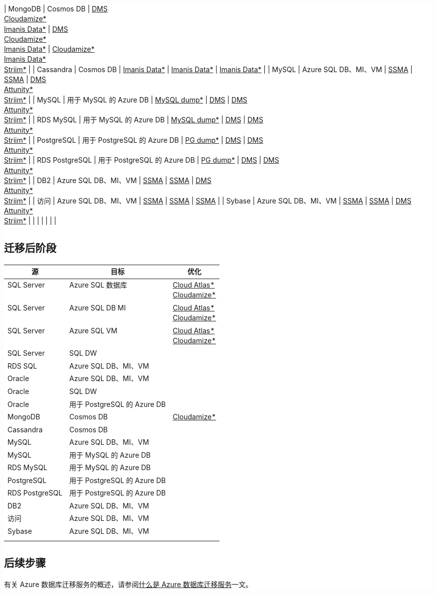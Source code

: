 | MongoDB | Cosmos DB | [DMS](https://azure.microsoft.com/services/database-migration/)<br/>[Cloudamize*](https://www.cloudamize.com/)<br/>[Imanis Data*](https://www.imanisdata.com/wp-content/uploads/2018/02/Imanis_DS_MongoDB_Azure_FINAL.pdf) | [DMS](https://azure.microsoft.com/services/database-migration/)<br/>[Cloudamize*](https://www.cloudamize.com/)<br/>[Imanis Data*](https://www.imanisdata.com/wp-content/uploads/2018/02/Imanis_DS_MongoDB_Azure_FINAL.pdf) | [Cloudamize*](https://www.cloudamize.com/)<br/>[Imanis Data*](https://www.imanisdata.com/wp-content/uploads/2018/02/Imanis_DS_MongoDB_Azure_FINAL.pdf)<br/>[Striim*](https://www.striim.com/partners/striim-for-microsoft-azure/) |
| Cassandra | Cosmos DB | [Imanis Data*](https://www.imanisdata.com/wp-content/uploads/2018/02/Imanis_DS_MongoDB_Azure_FINAL.pdf) | [Imanis Data*](https://www.imanisdata.com/wp-content/uploads/2018/02/Imanis_DS_MongoDB_Azure_FINAL.pdf) | [Imanis Data*](https://www.imanisdata.com/wp-content/uploads/2018/02/Imanis_DS_MongoDB_Azure_FINAL.pdf) |
| MySQL | Azure SQL DB、MI、VM | [SSMA](https://docs.microsoft.com/sql/ssma/sql-server-migration-assistant?view=sql-server-2017) | [SSMA](https://docs.microsoft.com/sql/ssma/sql-server-migration-assistant?view=sql-server-2017) | [DMS](https://azure.microsoft.com/services/database-migration/)<br/>[Attunity*](https://www.attunity.com/products/replicate/)<br/>[Striim*](https://www.striim.com/partners/striim-for-microsoft-azure/) |
| MySQL | 用于 MySQL 的 Azure DB | [MySQL dump*](https://dev.mysql.com/doc/refman/5.7/en/mysqldump.html) | [DMS](https://azure.microsoft.com/services/database-migration/) | [DMS](https://azure.microsoft.com/services/database-migration/)<br/>[Attunity*](https://www.attunity.com/products/replicate/)<br/>[Striim*](https://www.striim.com/partners/striim-for-microsoft-azure/) |
| RDS MySQL | 用于 MySQL 的 Azure DB | [MySQL dump*](https://dev.mysql.com/doc/refman/5.7/en/mysqldump.html) | [DMS](https://azure.microsoft.com/services/database-migration/) | [DMS](https://azure.microsoft.com/services/database-migration/)<br/>[Attunity*](https://www.attunity.com/products/replicate/)<br/>[Striim*](https://www.striim.com/partners/striim-for-microsoft-azure/) |
| PostgreSQL | 用于 PostgreSQL 的 Azure DB | [PG dump*](https://www.postgresql.org/docs/11/static/app-pgdump.html) | [DMS](https://azure.microsoft.com/services/database-migration/) | [DMS](https://azure.microsoft.com/services/database-migration/)<br/>[Attunity*](https://www.attunity.com/products/replicate/)<br/>[Striim*](https://www.striim.com/partners/striim-for-microsoft-azure/) |
| RDS PostgreSQL | 用于 PostgreSQL 的 Azure DB | [PG dump*](https://www.postgresql.org/docs/11/static/app-pgdump.html) | [DMS](https://azure.microsoft.com/services/database-migration/) | [DMS](https://azure.microsoft.com/services/database-migration/)<br/>[Attunity*](https://www.attunity.com/products/replicate/)<br/>[Striim*](https://www.striim.com/partners/striim-for-microsoft-azure/) |
| DB2 | Azure SQL DB、MI、VM | [SSMA](https://docs.microsoft.com/sql/ssma/sql-server-migration-assistant?view=sql-server-2017) | [SSMA](https://docs.microsoft.com/sql/ssma/sql-server-migration-assistant?view=sql-server-2017) | [DMS](https://azure.microsoft.com/services/database-migration/)<br/>[Attunity*](https://www.attunity.com/products/replicate/)<br/>[Striim*](https://www.striim.com/partners/striim-for-microsoft-azure/) |
| 访问 | Azure SQL DB、MI、VM | [SSMA](https://docs.microsoft.com/sql/ssma/sql-server-migration-assistant?view=sql-server-2017) | [SSMA](https://docs.microsoft.com/sql/ssma/sql-server-migration-assistant?view=sql-server-2017) | [SSMA](https://docs.microsoft.com/sql/ssma/sql-server-migration-assistant?view=sql-server-2017) |
| Sybase | Azure SQL DB、MI、VM | [SSMA](https://docs.microsoft.com/sql/ssma/sql-server-migration-assistant?view=sql-server-2017) | [SSMA](https://docs.microsoft.com/sql/ssma/sql-server-migration-assistant?view=sql-server-2017) | [DMS](https://azure.microsoft.com/services/database-migration/)<br/>[Attunity*](https://www.attunity.com/products/replicate/)<br/>[Striim*](https://www.striim.com/partners/striim-for-microsoft-azure/) |
| | | | | |

## <a name="post-migration-phase"></a>迁移后阶段

| **源** | **目标** | **优化** |
| --- | --- | --- |
| SQL Server | Azure SQL 数据库 | [Cloud Atlas*](https://www.unifycloud.com/cloud-migration-tool/)<br/>[Cloudamize*](https://www.cloudamize.com/) |
| SQL Server | Azure SQL DB MI | [Cloud Atlas*](https://www.unifycloud.com/cloud-migration-tool/)<br/>[Cloudamize*](https://www.cloudamize.com/) |
| SQL Server | Azure SQL VM | [Cloud Atlas*](https://www.unifycloud.com/cloud-migration-tool/)<br/>[Cloudamize*](https://www.cloudamize.com/) |
| SQL Server | SQL DW |  |
| RDS SQL | Azure SQL DB、MI、VM |  |
| Oracle | Azure SQL DB、MI、VM |  |
| Oracle | SQL DW |  |
| Oracle | 用于 PostgreSQL 的 Azure DB |  |
| MongoDB | Cosmos DB | [Cloudamize*](https://www.cloudamize.com/) |
| Cassandra | Cosmos DB |  |
| MySQL | Azure SQL DB、MI、VM |  |
| MySQL | 用于 MySQL 的 Azure DB |  |
| RDS MySQL | 用于 MySQL 的 Azure DB |  |
| PostgreSQL | 用于 PostgreSQL 的 Azure DB |  |
| RDS PostgreSQL | 用于 PostgreSQL 的 Azure DB |  |
| DB2 | Azure SQL DB、MI、VM |  |
| 访问 | Azure SQL DB、MI、VM |  |
| Sybase | Azure SQL DB、MI、VM |  |
| | | |

## <a name="next-steps"></a>后续步骤

有关 Azure 数据库迁移服务的概述，请参阅[什么是 Azure 数据库迁移服务](dms-overview.md)一文。
